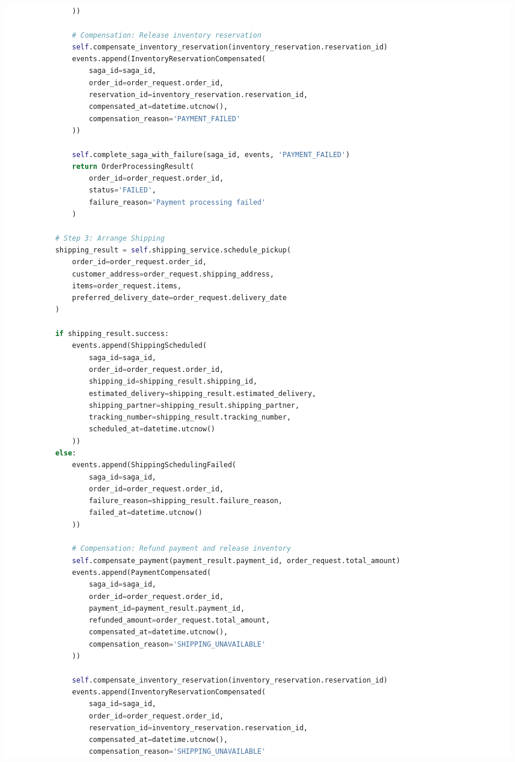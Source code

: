 ```python
                ))
                
                # Compensation: Release inventory reservation
                self.compensate_inventory_reservation(inventory_reservation.reservation_id)
                events.append(InventoryReservationCompensated(
                    saga_id=saga_id,
                    order_id=order_request.order_id,
                    reservation_id=inventory_reservation.reservation_id,
                    compensated_at=datetime.utcnow(),
                    compensation_reason='PAYMENT_FAILED'
                ))
                
                self.complete_saga_with_failure(saga_id, events, 'PAYMENT_FAILED')
                return OrderProcessingResult(
                    order_id=order_request.order_id,
                    status='FAILED',
                    failure_reason='Payment processing failed'
                )
            
            # Step 3: Arrange Shipping
            shipping_result = self.shipping_service.schedule_pickup(
                order_id=order_request.order_id,
                customer_address=order_request.shipping_address,
                items=order_request.items,
                preferred_delivery_date=order_request.delivery_date
            )
            
            if shipping_result.success:
                events.append(ShippingScheduled(
                    saga_id=saga_id,
                    order_id=order_request.order_id,
                    shipping_id=shipping_result.shipping_id,
                    estimated_delivery=shipping_result.estimated_delivery,
                    shipping_partner=shipping_result.shipping_partner,
                    tracking_number=shipping_result.tracking_number,
                    scheduled_at=datetime.utcnow()
                ))
            else:
                events.append(ShippingSchedulingFailed(
                    saga_id=saga_id,
                    order_id=order_request.order_id,
                    failure_reason=shipping_result.failure_reason,
                    failed_at=datetime.utcnow()
                ))
                
                # Compensation: Refund payment and release inventory
                self.compensate_payment(payment_result.payment_id, order_request.total_amount)
                events.append(PaymentCompensated(
                    saga_id=saga_id,
                    order_id=order_request.order_id,
                    payment_id=payment_result.payment_id,
                    refunded_amount=order_request.total_amount,
                    compensated_at=datetime.utcnow(),
                    compensation_reason='SHIPPING_UNAVAILABLE'
                ))
                
                self.compensate_inventory_reservation(inventory_reservation.reservation_id)
                events.append(InventoryReservationCompensated(
                    saga_id=saga_id,
                    order_id=order_request.order_id,
                    reservation_id=inventory_reservation.reservation_id,
                    compensated_at=datetime.utcnow(),
                    compensation_reason='SHIPPING_UNAVAILABLE'
```